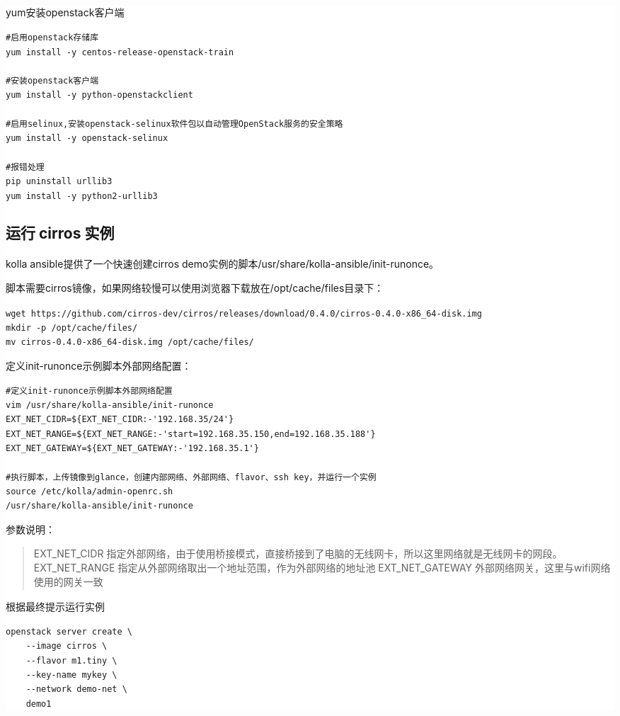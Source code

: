 yum安装openstack客户端

```
#启用openstack存储库
yum install -y centos-release-openstack-train

#安装openstack客户端
yum install -y python-openstackclient

#启用selinux,安装openstack-selinux软件包以自动管理OpenStack服务的安全策略
yum install -y openstack-selinux

#报错处理
pip uninstall urllib3
yum install -y python2-urllib3
```

## 运行 cirros 实例

kolla ansible提供了一个快速创建cirros demo实例的脚本/usr/share/kolla-ansible/init-runonce。

脚本需要cirros镜像，如果网络较慢可以使用浏览器下载放在/opt/cache/files目录下：

```
wget https://github.com/cirros-dev/cirros/releases/download/0.4.0/cirros-0.4.0-x86_64-disk.img
mkdir -p /opt/cache/files/
mv cirros-0.4.0-x86_64-disk.img /opt/cache/files/
```


定义init-runonce示例脚本外部网络配置：

```
#定义init-runonce示例脚本外部网络配置
vim /usr/share/kolla-ansible/init-runonce
EXT_NET_CIDR=${EXT_NET_CIDR:-'192.168.35/24'}
EXT_NET_RANGE=${EXT_NET_RANGE:-'start=192.168.35.150,end=192.168.35.188'}
EXT_NET_GATEWAY=${EXT_NET_GATEWAY:-'192.168.35.1'}

#执行脚本，上传镜像到glance，创建内部网络、外部网络、flavor、ssh key，并运行一个实例
source /etc/kolla/admin-openrc.sh 
/usr/share/kolla-ansible/init-runonce
```

参数说明：

> EXT_NET_CIDR 指定外部网络，由于使用桥接模式，直接桥接到了电脑的无线网卡，所以这里网络就是无线网卡的网段。
> EXT_NET_RANGE 指定从外部网络取出一个地址范围，作为外部网络的地址池
> EXT_NET_GATEWAY 外部网络网关，这里与wifi网络使用的网关一致

根据最终提示运行实例

```
openstack server create \
    --image cirros \
    --flavor m1.tiny \
    --key-name mykey \
    --network demo-net \
    demo1
```
